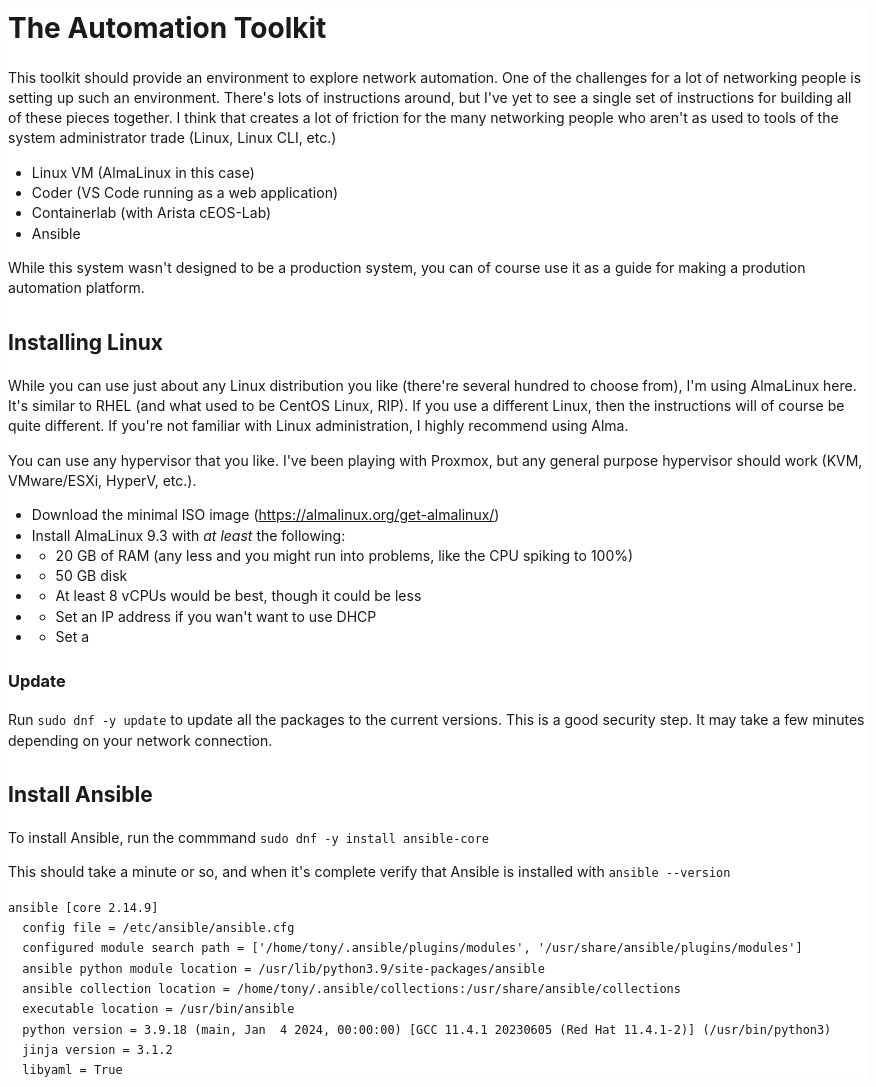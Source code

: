 # The Automation Toolkit

This toolkit should provide an environment to explore network automation. One of the challenges for a lot of networking people is setting up such an environment. There's lots of instructions around, but I've yet to see a single set of instructions for building all of these pieces together. I think that creates a lot of friction for the many networking people who aren't as used to tools of the system administrator trade (Linux, Linux CLI, etc.)

* Linux VM (AlmaLinux in this case)
* Coder (VS Code running as a web application)
* Containerlab (with Arista cEOS-Lab)
* Ansible

While this system wasn't designed to be a production system, you can of course use it as a guide for making a prodution automation platform. 

## Installing Linux

While you can use just about any Linux distribution you like (there're several hundred to choose from), I'm using AlmaLinux here. It's similar to RHEL (and what used to be CentOS Linux, RIP). If you use a different Linux, then the instructions will of course be quite different. If you're not familiar with Linux administration, I highly recommend using Alma. 

You can use any hypervisor that you like. I've been playing with Proxmox, but any general purpose hypervisor should work (KVM, VMware/ESXi, HyperV, etc.).

* Download the minimal ISO image (https://almalinux.org/get-almalinux/)
* Install AlmaLinux 9.3 with *at least* the following:
* * 20 GB of RAM (any less and you might run into problems, like the CPU spiking to 100%)
* * 50 GB disk 
* * At least 8 vCPUs would be best, though it could be less
* * Set an IP address if you wan't want to use DHCP
* * Set a 

### Update 

Run `sudo dnf -y update` to update all the packages to the current versions. This is a good security step. It may take a few minutes depending on your network connection. 

## Install Ansible

To install Ansible, run the commmand `sudo dnf -y install ansible-core`

This should take a minute or so, and when it's complete verify that Ansible is installed with `ansible --version`

```
ansible [core 2.14.9]
  config file = /etc/ansible/ansible.cfg
  configured module search path = ['/home/tony/.ansible/plugins/modules', '/usr/share/ansible/plugins/modules']
  ansible python module location = /usr/lib/python3.9/site-packages/ansible
  ansible collection location = /home/tony/.ansible/collections:/usr/share/ansible/collections
  executable location = /usr/bin/ansible
  python version = 3.9.18 (main, Jan  4 2024, 00:00:00) [GCC 11.4.1 20230605 (Red Hat 11.4.1-2)] (/usr/bin/python3)
  jinja version = 3.1.2
  libyaml = True
```

